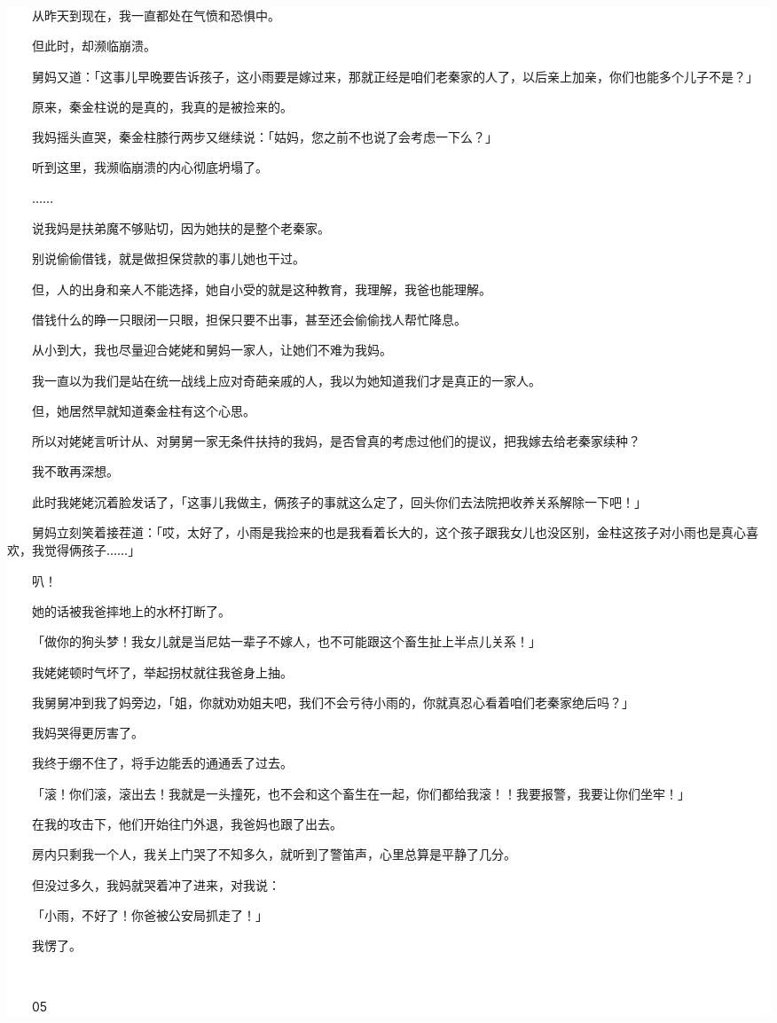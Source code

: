 &emsp;&emsp;从昨天到现在，我一直都处在气愤和恐惧中。  
  
&emsp;&emsp;但此时，却濒临崩溃。  
  
&emsp;&emsp;舅妈又道：「这事儿早晚要告诉孩子，这小雨要是嫁过来，那就正经是咱们老秦家的人了，以后亲上加亲，你们也能多个儿子不是？」  
  
&emsp;&emsp;原来，秦金柱说的是真的，我真的是被捡来的。  
  
&emsp;&emsp;我妈摇头直哭，秦金柱膝行两步又继续说：「姑妈，您之前不也说了会考虑一下么？」  
  
&emsp;&emsp;听到这里，我濒临崩溃的内心彻底坍塌了。  
  
&emsp;&emsp;……  
  
&emsp;&emsp;说我妈是扶弟魔不够贴切，因为她扶的是整个老秦家。  
  
&emsp;&emsp;别说偷偷借钱，就是做担保贷款的事儿她也干过。  
  
&emsp;&emsp;但，人的出身和亲人不能选择，她自小受的就是这种教育，我理解，我爸也能理解。  
  
&emsp;&emsp;借钱什么的睁一只眼闭一只眼，担保只要不出事，甚至还会偷偷找人帮忙降息。  
  
&emsp;&emsp;从小到大，我也尽量迎合姥姥和舅妈一家人，让她们不难为我妈。  
  
&emsp;&emsp;我一直以为我们是站在统一战线上应对奇葩亲戚的人，我以为她知道我们才是真正的一家人。  
  
&emsp;&emsp;但，她居然早就知道秦金柱有这个心思。  
  
&emsp;&emsp;所以对姥姥言听计从、对舅舅一家无条件扶持的我妈，是否曾真的考虑过他们的提议，把我嫁去给老秦家续种？  
  
&emsp;&emsp;我不敢再深想。  
  
&emsp;&emsp;此时我姥姥沉着脸发话了，「这事儿我做主，俩孩子的事就这么定了，回头你们去法院把收养关系解除一下吧！」  
  
&emsp;&emsp;舅妈立刻笑着接茬道：「哎，太好了，小雨是我捡来的也是我看着长大的，这个孩子跟我女儿也没区别，金柱这孩子对小雨也是真心喜欢，我觉得俩孩子……」  
  
&emsp;&emsp;叭！  
  
&emsp;&emsp;她的话被我爸摔地上的水杯打断了。  
  
&emsp;&emsp;「做你的狗头梦！我女儿就是当尼姑一辈子不嫁人，也不可能跟这个畜生扯上半点儿关系！」  
  
&emsp;&emsp;我姥姥顿时气坏了，举起拐杖就往我爸身上抽。  
  
&emsp;&emsp;我舅舅冲到我了妈旁边，「姐，你就劝劝姐夫吧，我们不会亏待小雨的，你就真忍心看着咱们老秦家绝后吗？」  
  
&emsp;&emsp;我妈哭得更厉害了。  
  
&emsp;&emsp;我终于绷不住了，将手边能丢的通通丢了过去。  
  
&emsp;&emsp;「滚！你们滚，滚出去！我就是一头撞死，也不会和这个畜生在一起，你们都给我滚！！我要报警，我要让你们坐牢！」  
  
&emsp;&emsp;在我的攻击下，他们开始往门外退，我爸妈也跟了出去。  
  
&emsp;&emsp;房内只剩我一个人，我关上门哭了不知多久，就听到了警笛声，心里总算是平静了几分。  
  
&emsp;&emsp;但没过多久，我妈就哭着冲了进来，对我说：  
  
&emsp;&emsp;「小雨，不好了！你爸被公安局抓走了！」  
  
&emsp;&emsp;我愣了。  
  
&emsp;&emsp;   
  
&emsp;&emsp;05  
  